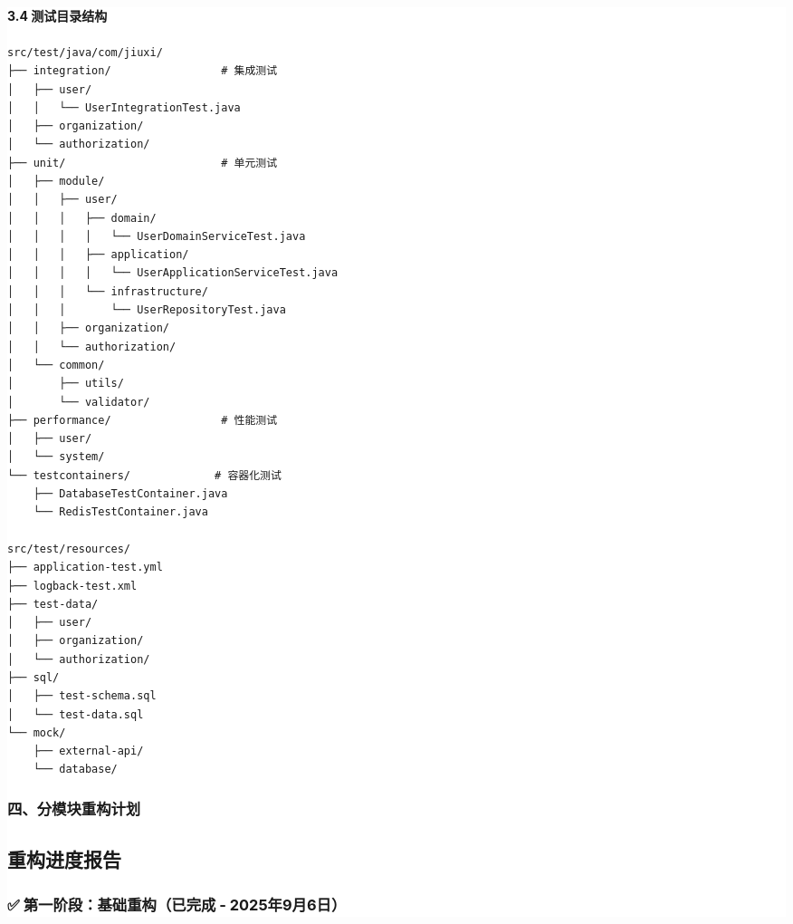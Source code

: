 #### 3.4 测试目录结构
```
src/test/java/com/jiuxi/
├── integration/                 # 集成测试
│   ├── user/
│   │   └── UserIntegrationTest.java
│   ├── organization/
│   └── authorization/
├── unit/                        # 单元测试
│   ├── module/
│   │   ├── user/
│   │   │   ├── domain/
│   │   │   │   └── UserDomainServiceTest.java
│   │   │   ├── application/
│   │   │   │   └── UserApplicationServiceTest.java
│   │   │   └── infrastructure/
│   │   │       └── UserRepositoryTest.java
│   │   ├── organization/
│   │   └── authorization/
│   └── common/
│       ├── utils/
│       └── validator/
├── performance/                 # 性能测试
│   ├── user/
│   └── system/
└── testcontainers/             # 容器化测试
    ├── DatabaseTestContainer.java
    └── RedisTestContainer.java

src/test/resources/
├── application-test.yml
├── logback-test.xml
├── test-data/
│   ├── user/
│   ├── organization/
│   └── authorization/
├── sql/
│   ├── test-schema.sql
│   └── test-data.sql
└── mock/
    ├── external-api/
    └── database/
```

### 四、分模块重构计划

## 重构进度报告

### ✅ 第一阶段：基础重构（已完成 - 2025年9月6日）

